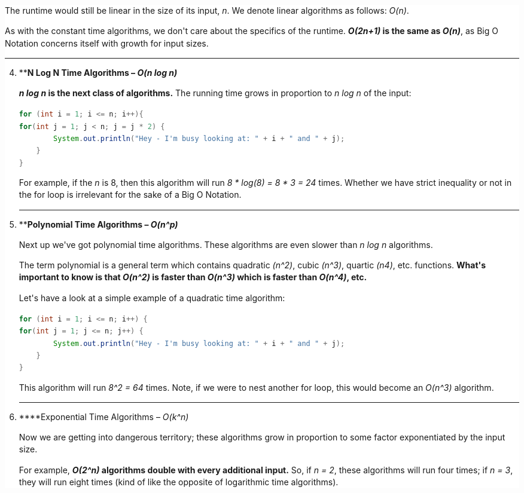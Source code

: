    The runtime would still be linear in the size of its input, *n*. We denote linear algorithms as follows: *O(n)*.

   As with the constant time algorithms, we don't care about the specifics of the runtime. ***O(2n+1)* is the same as *O(n)***, as Big O Notation concerns itself with growth for input sizes.
    
   ---

4. ****N Log N Time Algorithms – *O(n log n)***

   ***n log n* is the next class of algorithms.** The running time grows in proportion to *n log n* of the input:

    ```java
    for (int i = 1; i <= n; i++){
    for(int j = 1; j < n; j = j * 2) {
            System.out.println("Hey - I'm busy looking at: " + i + " and " + j);
        }
    }
    
    ```

   For example, if the *n* is 8, then this algorithm will run *8 * log(8) = 8 * 3 = 24* times. Whether we have strict inequality or not in the for loop is irrelevant for the sake of a Big O Notation.
    
   ---

5. ****Polynomial Time Algorithms – *O(n^p)***

   Next up we've got polynomial time algorithms. These algorithms are even slower than *n log n* algorithms.

   The term polynomial is a general term which contains quadratic *(n^2)*, cubic *(n^3)*, quartic *(n4)*, etc. functions. **What's important to know is that *O(n^2)* is faster than *O(n^3)* which is faster than *O(n^4)*, etc.**

   Let's have a look at a simple example of a quadratic time algorithm:

    ```java
    for (int i = 1; i <= n; i++) {
    for(int j = 1; j <= n; j++) {
            System.out.println("Hey - I'm busy looking at: " + i + " and " + j);
        }
    }
    
    ```

   This algorithm will run *8^2 = 64* times. Note, if we were to nest another for loop, this would become an *O(n^3)* algorithm.
    
   ---

6. ****Exponential Time Algorithms – *O(*k^*n)***

   Now we are getting into dangerous territory; these algorithms grow in proportion to some factor exponentiated by the input size.

   For example, ***O(2^n)* algorithms double with every additional input.** So, if *n = 2*, these algorithms will run four times; if *n = 3*, they will run eight times (kind of like the opposite of logarithmic time algorithms).
